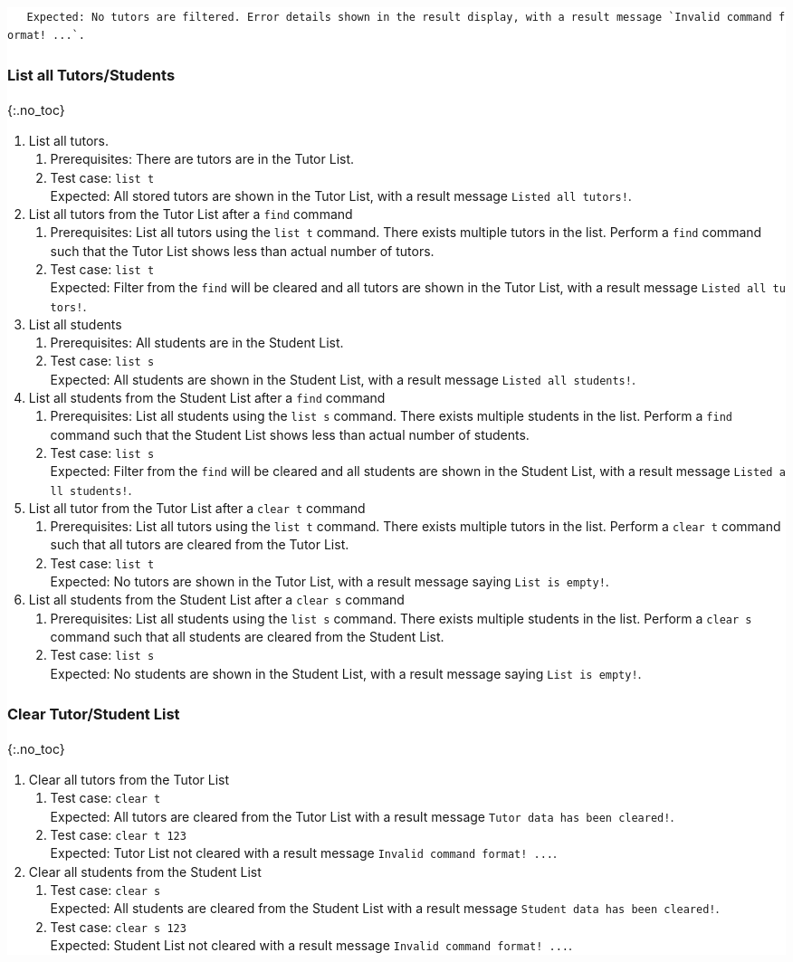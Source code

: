        Expected: No tutors are filtered. Error details shown in the result display, with a result message `Invalid command format! ...`.

### List all Tutors/Students
{:.no_toc}

1. List all tutors.
    1. Prerequisites: There are tutors are in the Tutor List.
    2. Test case: `list t`<br>
       Expected: All stored tutors are shown in the Tutor List, with a result message `Listed all tutors!`.
2. List all tutors from the Tutor List after a `find` command
   1. Prerequisites: List all tutors using the `list t` command. There exists multiple tutors in the list. Perform a `find` command such that the Tutor List shows less than actual number of tutors.
   2. Test case: `list t`<br>
      Expected: Filter from the `find` will be cleared and all tutors are shown in the Tutor List, with a result message `Listed all tutors!`.
3. List all students
    1. Prerequisites: All students are in the Student List.
    2. Test case: `list s`<br>
       Expected: All students are shown in the Student List, with a result message `Listed all students!`.
4. List all students from the Student List after a `find` command
    1. Prerequisites: List all students using the `list s` command. There exists multiple students in the list. Perform a `find` command such that the Student List shows less than actual number of students.
    2. Test case: `list s`<br>
       Expected: Filter from the `find` will be cleared and all students are shown in the Student List, with a result message `Listed all students!`.
5. List all tutor from the Tutor List after a `clear t` command
    1. Prerequisites: List all tutors using the `list t` command. There exists multiple tutors in the list. Perform a `clear t` command such that all tutors are cleared from the Tutor List.
    2. Test case: `list t`<br>
       Expected: No tutors are shown in the Tutor List, with a result message saying `List is empty!`.
6. List all students from the Student List after a `clear s` command
    1. Prerequisites: List all students using the `list s` command. There exists multiple students in the list. Perform a `clear s` command such that all students are cleared from the Student List.
    2. Test case: `list s`<br>
       Expected: No students are shown in the Student List, with a result message saying `List is empty!`.

### Clear Tutor/Student List
{:.no_toc}

1. Clear all tutors from the Tutor List
   1. Test case: `clear t`<br>
       Expected: All tutors are cleared from the Tutor List with a result message `Tutor data has been cleared!`.
   2. Test case: `clear t 123`<br>
      Expected: Tutor List not cleared with a result message `Invalid command format! ...`.
2. Clear all students from the Student List
   1. Test case: `clear s`<br>
       Expected: All students are cleared from the Student List with a result message `Student data has been cleared!`.
   2. Test case: `clear s 123`<br>
      Expected: Student List not cleared with a result message `Invalid command format! ...`.

